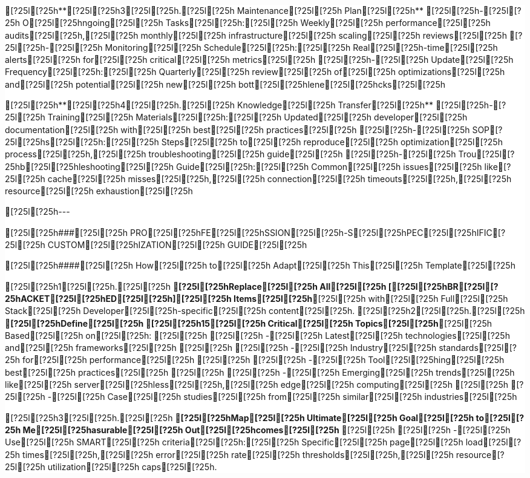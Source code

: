 [?25l[?25h**[?25l[?25h3[?25l[?25h.[?25l[?25h Maintenance[?25l[?25h Plan[?25l[?25h**
[?25l[?25h-[?25l[?25h O[?25l[?25hngoing[?25l[?25h Tasks[?25l[?25h:[?25l[?25h Weekly[?25l[?25h performance[?25l[?25h audits[?25l[?25h,[?25l[?25h monthly[?25l[?25h infrastructure[?25l[?25h scaling[?25l[?25h reviews[?25l[?25h
[?25l[?25h-[?25l[?25h Monitoring[?25l[?25h Schedule[?25l[?25h:[?25l[?25h Real[?25l[?25h-time[?25l[?25h alerts[?25l[?25h for[?25l[?25h critical[?25l[?25h metrics[?25l[?25h
[?25l[?25h-[?25l[?25h Update[?25l[?25h Frequency[?25l[?25h:[?25l[?25h Quarterly[?25l[?25h review[?25l[?25h of[?25l[?25h optimizations[?25l[?25h and[?25l[?25h potential[?25l[?25h new[?25l[?25h bott[?25l[?25hlene[?25l[?25hcks[?25l[?25h

[?25l[?25h**[?25l[?25h4[?25l[?25h.[?25l[?25h Knowledge[?25l[?25h Transfer[?25l[?25h**
[?25l[?25h-[?25l[?25h Training[?25l[?25h Materials[?25l[?25h:[?25l[?25h Updated[?25l[?25h developer[?25l[?25h documentation[?25l[?25h with[?25l[?25h best[?25l[?25h practices[?25l[?25h
[?25l[?25h-[?25l[?25h SOP[?25l[?25hs[?25l[?25h:[?25l[?25h Steps[?25l[?25h to[?25l[?25h reproduce[?25l[?25h optimization[?25l[?25h process[?25l[?25h,[?25l[?25h troubleshooting[?25l[?25h guide[?25l[?25h
[?25l[?25h-[?25l[?25h Trou[?25l[?25hb[?25l[?25hleshooting[?25l[?25h Guide[?25l[?25h:[?25l[?25h Common[?25l[?25h issues[?25l[?25h like[?25l[?25h cache[?25l[?25h misses[?25l[?25h,[?25l[?25h connection[?25l[?25h timeouts[?25l[?25h,[?25l[?25h resource[?25l[?25h exhaustion[?25l[?25h

[?25l[?25h---

[?25l[?25h###[?25l[?25h PRO[?25l[?25hFE[?25l[?25hSSION[?25l[?25h-S[?25l[?25hPEC[?25l[?25hIFIC[?25l[?25h CUSTOM[?25l[?25hIZATION[?25l[?25h GUIDE[?25l[?25h

[?25l[?25h####[?25l[?25h How[?25l[?25h to[?25l[?25h Adapt[?25l[?25h This[?25l[?25h Template[?25l[?25h

[?25l[?25h1[?25l[?25h.[?25l[?25h **[?25l[?25hReplace[?25l[?25h All[?25l[?25h [[?25l[?25hBR[?25l[?25hACKET[?25l[?25hED[?25l[?25h][?25l[?25h Items[?25l[?25h**[?25l[?25h with[?25l[?25h Full[?25l[?25h Stack[?25l[?25h Developer[?25l[?25h-specific[?25l[?25h content[?25l[?25h.
[?25l[?25h2[?25l[?25h.[?25l[?25h **[?25l[?25hDefine[?25l[?25h [?25l[?25h15[?25l[?25h Critical[?25l[?25h Topics[?25l[?25h**[?25l[?25h Based[?25l[?25h on[?25l[?25h:
[?25l[?25h  [?25l[?25h -[?25l[?25h Latest[?25l[?25h technologies[?25l[?25h and[?25l[?25h frameworks[?25l[?25h
[?25l[?25h  [?25l[?25h -[?25l[?25h Industry[?25l[?25h standards[?25l[?25h for[?25l[?25h performance[?25l[?25h
[?25l[?25h  [?25l[?25h -[?25l[?25h Tool[?25l[?25hing[?25l[?25h best[?25l[?25h practices[?25l[?25h
[?25l[?25h  [?25l[?25h -[?25l[?25h Emerging[?25l[?25h trends[?25l[?25h like[?25l[?25h server[?25l[?25hless[?25l[?25h,[?25l[?25h edge[?25l[?25h computing[?25l[?25h
[?25l[?25h  [?25l[?25h -[?25l[?25h Case[?25l[?25h studies[?25l[?25h from[?25l[?25h similar[?25l[?25h industries[?25l[?25h

[?25l[?25h3[?25l[?25h.[?25l[?25h **[?25l[?25hMap[?25l[?25h Ultimate[?25l[?25h Goal[?25l[?25h to[?25l[?25h Me[?25l[?25hasurable[?25l[?25h Out[?25l[?25hcomes[?25l[?25h**
[?25l[?25h  [?25l[?25h -[?25l[?25h Use[?25l[?25h SMART[?25l[?25h criteria[?25l[?25h:[?25l[?25h Specific[?25l[?25h page[?25l[?25h load[?25l[?25h times[?25l[?25h,[?25l[?25h error[?25l[?25h rate[?25l[?25h thresholds[?25l[?25h,[?25l[?25h resource[?25l[?25h utilization[?25l[?25h caps[?25l[?25h.
